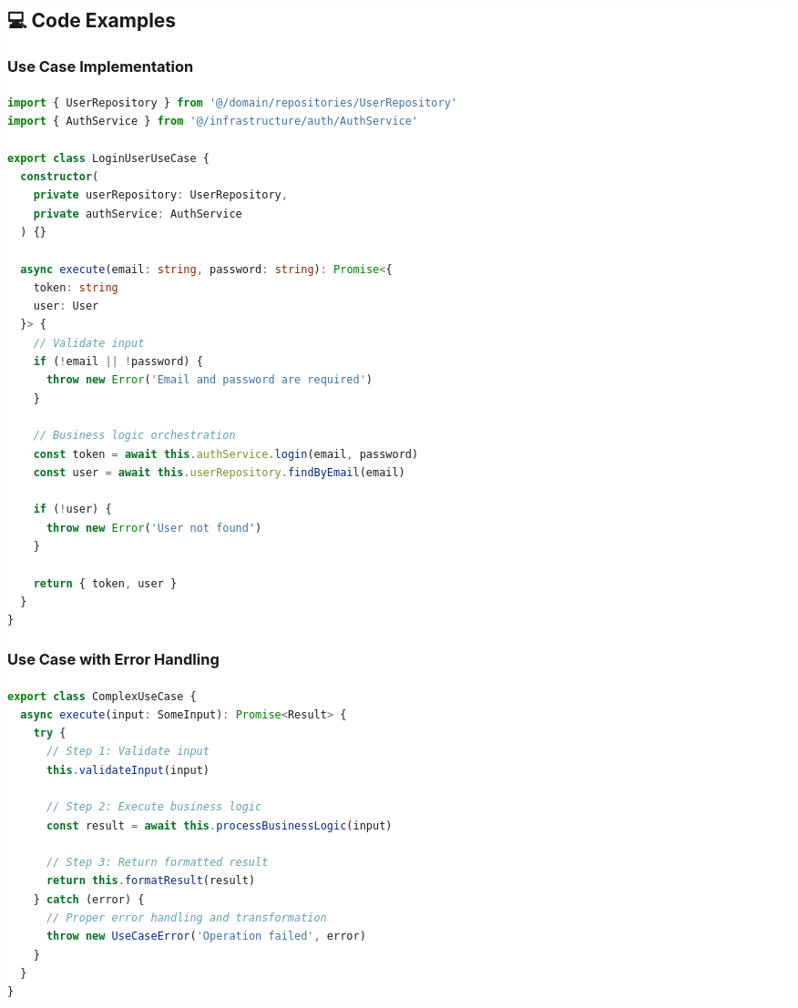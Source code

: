 ## 💻 Code Examples

### Use Case Implementation
```typescript
import { UserRepository } from '@/domain/repositories/UserRepository'
import { AuthService } from '@/infrastructure/auth/AuthService'

export class LoginUserUseCase {
  constructor(
    private userRepository: UserRepository,
    private authService: AuthService
  ) {}

  async execute(email: string, password: string): Promise<{
    token: string
    user: User
  }> {
    // Validate input
    if (!email || !password) {
      throw new Error('Email and password are required')
    }

    // Business logic orchestration
    const token = await this.authService.login(email, password)
    const user = await this.userRepository.findByEmail(email)

    if (!user) {
      throw new Error('User not found')
    }

    return { token, user }
  }
}
```

### Use Case with Error Handling
```typescript
export class ComplexUseCase {
  async execute(input: SomeInput): Promise<Result> {
    try {
      // Step 1: Validate input
      this.validateInput(input)

      // Step 2: Execute business logic
      const result = await this.processBusinessLogic(input)

      // Step 3: Return formatted result
      return this.formatResult(result)
    } catch (error) {
      // Proper error handling and transformation
      throw new UseCaseError('Operation failed', error)
    }
  }
}
```
